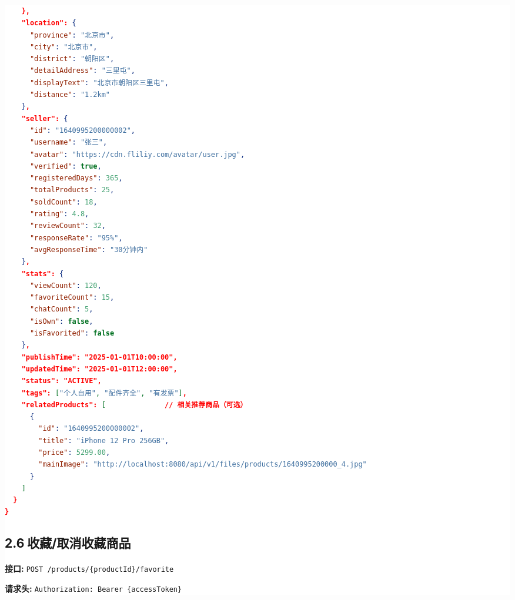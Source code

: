 ```json
    },
    "location": {
      "province": "北京市",
      "city": "北京市",
      "district": "朝阳区",
      "detailAddress": "三里屯",
      "displayText": "北京市朝阳区三里屯",
      "distance": "1.2km"
    },
    "seller": {
      "id": "1640995200000002",
      "username": "张三",
      "avatar": "https://cdn.fliliy.com/avatar/user.jpg",
      "verified": true,
      "registeredDays": 365,
      "totalProducts": 25,
      "soldCount": 18,
      "rating": 4.8,
      "reviewCount": 32,
      "responseRate": "95%",
      "avgResponseTime": "30分钟内"
    },
    "stats": {
      "viewCount": 120,
      "favoriteCount": 15,
      "chatCount": 5,
      "isOwn": false,
      "isFavorited": false
    },
    "publishTime": "2025-01-01T10:00:00",
    "updatedTime": "2025-01-01T12:00:00",
    "status": "ACTIVE",
    "tags": ["个人自用", "配件齐全", "有发票"],
    "relatedProducts": [              // 相关推荐商品（可选）
      {
        "id": "1640995200000002", 
        "title": "iPhone 12 Pro 256GB",
        "price": 5299.00,
        "mainImage": "http://localhost:8080/api/v1/files/products/1640995200000_4.jpg"
      }
    ]
  }
}
```

## 2.6 收藏/取消收藏商品

**接口:** `POST /products/{productId}/favorite`

**请求头:** `Authorization: Bearer {accessToken}`
